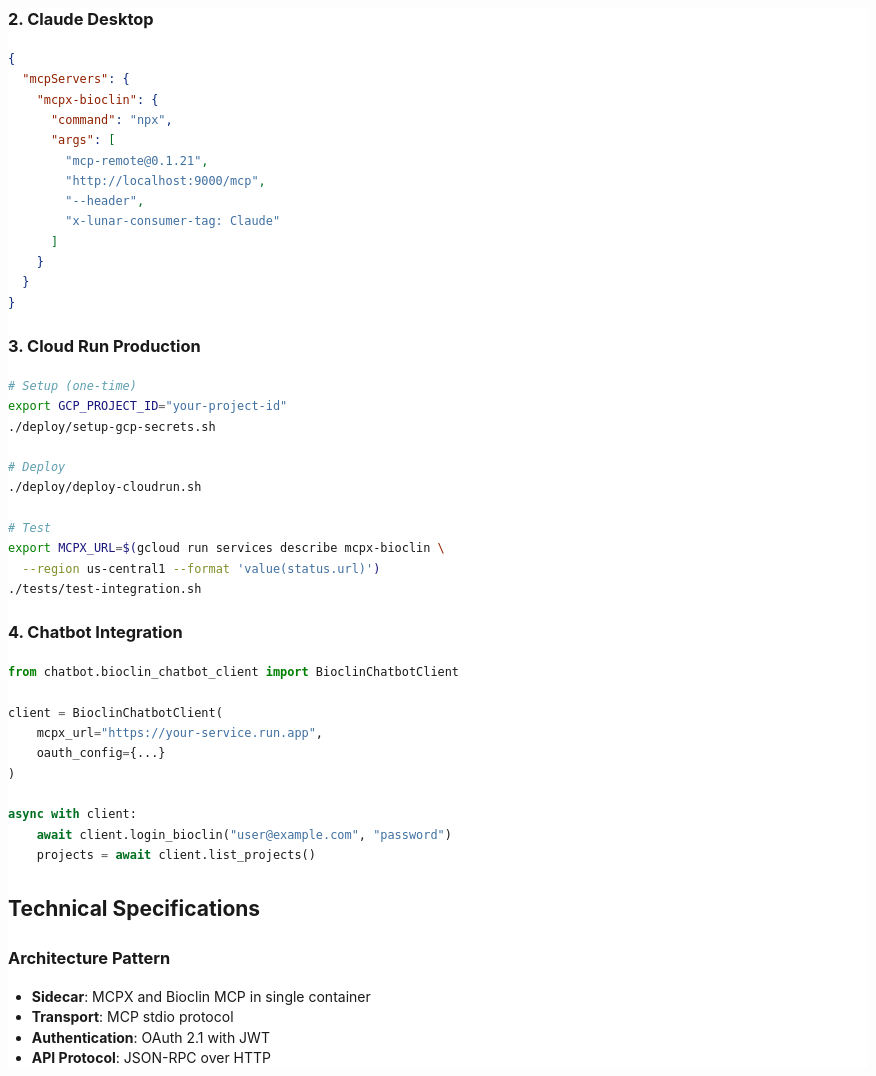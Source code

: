 ### 2. Claude Desktop
```json
{
  "mcpServers": {
    "mcpx-bioclin": {
      "command": "npx",
      "args": [
        "mcp-remote@0.1.21",
        "http://localhost:9000/mcp",
        "--header",
        "x-lunar-consumer-tag: Claude"
      ]
    }
  }
}
```

### 3. Cloud Run Production
```bash
# Setup (one-time)
export GCP_PROJECT_ID="your-project-id"
./deploy/setup-gcp-secrets.sh

# Deploy
./deploy/deploy-cloudrun.sh

# Test
export MCPX_URL=$(gcloud run services describe mcpx-bioclin \
  --region us-central1 --format 'value(status.url)')
./tests/test-integration.sh
```

### 4. Chatbot Integration
```python
from chatbot.bioclin_chatbot_client import BioclinChatbotClient

client = BioclinChatbotClient(
    mcpx_url="https://your-service.run.app",
    oauth_config={...}
)

async with client:
    await client.login_bioclin("user@example.com", "password")
    projects = await client.list_projects()
```

## Technical Specifications

### Architecture Pattern
- **Sidecar**: MCPX and Bioclin MCP in single container
- **Transport**: MCP stdio protocol
- **Authentication**: OAuth 2.1 with JWT
- **API Protocol**: JSON-RPC over HTTP
